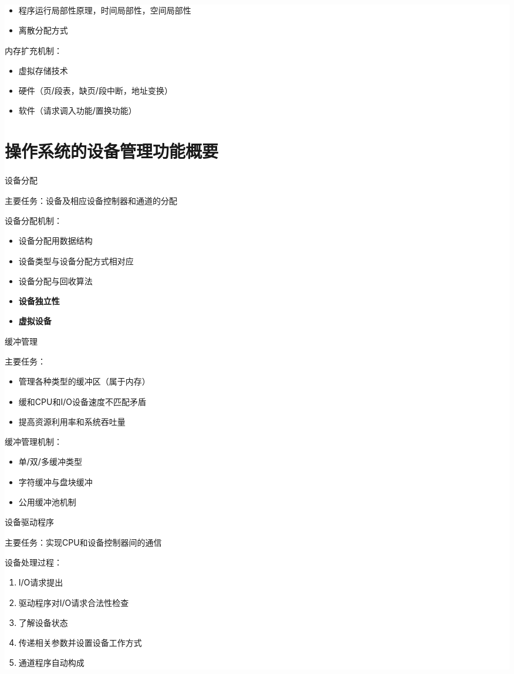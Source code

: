 * 程序运行局部性原理，时间局部性，空间局部性

* 离散分配方式

内存扩充机制：

* 虚拟存储技术

* 硬件（页/段表，缺页/段中断，地址变换）

* 软件（请求调入功能/置换功能）

# 操作系统的设备管理功能概要

设备分配

主要任务：设备及相应设备控制器和通道的分配

设备分配机制：

* 设备分配用数据结构

* 设备类型与设备分配方式相对应

* 设备分配与回收算法

* **设备独立性**

* **虚拟设备** 

缓冲管理

主要任务：

* 管理各种类型的缓冲区（属于内存）

* 缓和CPU和I/O设备速度不匹配矛盾

* 提高资源利用率和系统吞吐量

缓冲管理机制：

* 单/双/多缓冲类型

* 字符缓冲与盘块缓冲

* 公用缓冲池机制

设备驱动程序

主要任务：实现CPU和设备控制器间的通信

设备处理过程：

1. I/O请求提出

2. 驱动程序对I/O请求合法性检查

3. 了解设备状态

4. 传递相关参数并设置设备工作方式

5. 通道程序自动构成
